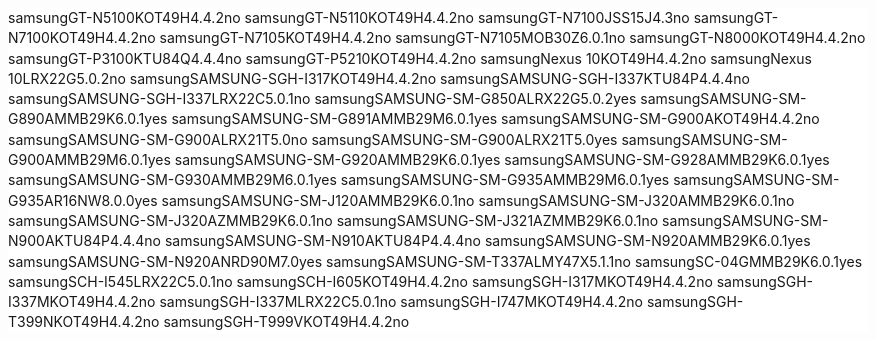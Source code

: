 <tr><td>samsung</td><td>GT-N5100</td><td>KOT49H</td><td>4.4.2</td><td>no</td></tr>
<tr><td>samsung</td><td>GT-N5110</td><td>KOT49H</td><td>4.4.2</td><td>no</td></tr>
<tr><td>samsung</td><td>GT-N7100</td><td>JSS15J</td><td>4.3</td><td>no</td></tr>
<tr><td>samsung</td><td>GT-N7100</td><td>KOT49H</td><td>4.4.2</td><td>no</td></tr>
<tr><td>samsung</td><td>GT-N7105</td><td>KOT49H</td><td>4.4.2</td><td>no</td></tr>
<tr><td>samsung</td><td>GT-N7105</td><td>MOB30Z</td><td>6.0.1</td><td>no</td></tr>
<tr><td>samsung</td><td>GT-N8000</td><td>KOT49H</td><td>4.4.2</td><td>no</td></tr>
<tr><td>samsung</td><td>GT-P3100</td><td>KTU84Q</td><td>4.4.4</td><td>no</td></tr>
<tr><td>samsung</td><td>GT-P5210</td><td>KOT49H</td><td>4.4.2</td><td>no</td></tr>
<tr><td>samsung</td><td>Nexus 10</td><td>KOT49H</td><td>4.4.2</td><td>no</td></tr>
<tr><td>samsung</td><td>Nexus 10</td><td>LRX22G</td><td>5.0.2</td><td>no</td></tr>
<tr><td>samsung</td><td>SAMSUNG-SGH-I317</td><td>KOT49H</td><td>4.4.2</td><td>no</td></tr>
<tr><td>samsung</td><td>SAMSUNG-SGH-I337</td><td>KTU84P</td><td>4.4.4</td><td>no</td></tr>
<tr><td>samsung</td><td>SAMSUNG-SGH-I337</td><td>LRX22C</td><td>5.0.1</td><td>no</td></tr>
<tr><td>samsung</td><td>SAMSUNG-SM-G850A</td><td>LRX22G</td><td>5.0.2</td><td>yes</td></tr>
<tr><td>samsung</td><td>SAMSUNG-SM-G890A</td><td>MMB29K</td><td>6.0.1</td><td>yes</td></tr>
<tr><td>samsung</td><td>SAMSUNG-SM-G891A</td><td>MMB29M</td><td>6.0.1</td><td>yes</td></tr>
<tr><td>samsung</td><td>SAMSUNG-SM-G900A</td><td>KOT49H</td><td>4.4.2</td><td>no</td></tr>
<tr><td>samsung</td><td>SAMSUNG-SM-G900A</td><td>LRX21T</td><td>5.0</td><td>no</td></tr>
<tr><td>samsung</td><td>SAMSUNG-SM-G900A</td><td>LRX21T</td><td>5.0</td><td>yes</td></tr>
<tr><td>samsung</td><td>SAMSUNG-SM-G900A</td><td>MMB29M</td><td>6.0.1</td><td>yes</td></tr>
<tr><td>samsung</td><td>SAMSUNG-SM-G920A</td><td>MMB29K</td><td>6.0.1</td><td>yes</td></tr>
<tr><td>samsung</td><td>SAMSUNG-SM-G928A</td><td>MMB29K</td><td>6.0.1</td><td>yes</td></tr>
<tr><td>samsung</td><td>SAMSUNG-SM-G930A</td><td>MMB29M</td><td>6.0.1</td><td>yes</td></tr>
<tr><td>samsung</td><td>SAMSUNG-SM-G935A</td><td>MMB29M</td><td>6.0.1</td><td>yes</td></tr>
<tr><td>samsung</td><td>SAMSUNG-SM-G935A</td><td>R16NW</td><td>8.0.0</td><td>yes</td></tr>
<tr><td>samsung</td><td>SAMSUNG-SM-J120A</td><td>MMB29K</td><td>6.0.1</td><td>no</td></tr>
<tr><td>samsung</td><td>SAMSUNG-SM-J320A</td><td>MMB29K</td><td>6.0.1</td><td>no</td></tr>
<tr><td>samsung</td><td>SAMSUNG-SM-J320AZ</td><td>MMB29K</td><td>6.0.1</td><td>no</td></tr>
<tr><td>samsung</td><td>SAMSUNG-SM-J321AZ</td><td>MMB29K</td><td>6.0.1</td><td>no</td></tr>
<tr><td>samsung</td><td>SAMSUNG-SM-N900A</td><td>KTU84P</td><td>4.4.4</td><td>no</td></tr>
<tr><td>samsung</td><td>SAMSUNG-SM-N910A</td><td>KTU84P</td><td>4.4.4</td><td>no</td></tr>
<tr><td>samsung</td><td>SAMSUNG-SM-N920A</td><td>MMB29K</td><td>6.0.1</td><td>yes</td></tr>
<tr><td>samsung</td><td>SAMSUNG-SM-N920A</td><td>NRD90M</td><td>7.0</td><td>yes</td></tr>
<tr><td>samsung</td><td>SAMSUNG-SM-T337A</td><td>LMY47X</td><td>5.1.1</td><td>no</td></tr>
<tr><td>samsung</td><td>SC-04G</td><td>MMB29K</td><td>6.0.1</td><td>yes</td></tr>
<tr><td>samsung</td><td>SCH-I545</td><td>LRX22C</td><td>5.0.1</td><td>no</td></tr>
<tr><td>samsung</td><td>SCH-I605</td><td>KOT49H</td><td>4.4.2</td><td>no</td></tr>
<tr><td>samsung</td><td>SGH-I317M</td><td>KOT49H</td><td>4.4.2</td><td>no</td></tr>
<tr><td>samsung</td><td>SGH-I337M</td><td>KOT49H</td><td>4.4.2</td><td>no</td></tr>
<tr><td>samsung</td><td>SGH-I337M</td><td>LRX22C</td><td>5.0.1</td><td>no</td></tr>
<tr><td>samsung</td><td>SGH-I747M</td><td>KOT49H</td><td>4.4.2</td><td>no</td></tr>
<tr><td>samsung</td><td>SGH-T399N</td><td>KOT49H</td><td>4.4.2</td><td>no</td></tr>
<tr><td>samsung</td><td>SGH-T999V</td><td>KOT49H</td><td>4.4.2</td><td>no</td></tr>
